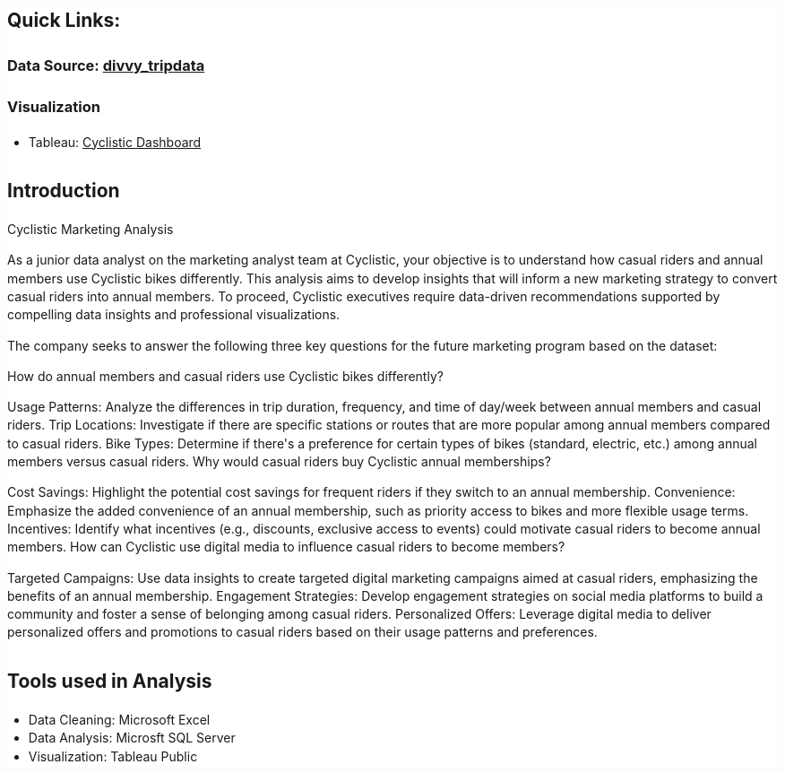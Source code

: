 
## Quick Links:
### Data Source: [divvy_tripdata](https://divvy-tripdata.s3.amazonaws.com/index.html)
### Visualization
- Tableau: [Cyclistic Dashboard](https://public.tableau.com/views/CyclisticDashboard_3/Dashboard1?:language=en-US&:display_count=n&:origin=viz_share_link)


## Introduction

Cyclistic Marketing Analysis

As a junior data analyst on the marketing analyst team at Cyclistic, your objective is to understand how casual riders and annual members use Cyclistic bikes differently. This analysis aims to develop insights that will inform a new marketing strategy to convert casual riders into annual members. To proceed, Cyclistic executives require data-driven recommendations supported by compelling data insights and professional visualizations.

The company seeks to answer the following three key questions for the future marketing program based on the dataset:

How do annual members and casual riders use Cyclistic bikes differently?

Usage Patterns: Analyze the differences in trip duration, frequency, and time of day/week between annual members and casual riders.
Trip Locations: Investigate if there are specific stations or routes that are more popular among annual members compared to casual riders.
Bike Types: Determine if there's a preference for certain types of bikes (standard, electric, etc.) among annual members versus casual riders.
Why would casual riders buy Cyclistic annual memberships?

Cost Savings: Highlight the potential cost savings for frequent riders if they switch to an annual membership.
Convenience: Emphasize the added convenience of an annual membership, such as priority access to bikes and more flexible usage terms.
Incentives: Identify what incentives (e.g., discounts, exclusive access to events) could motivate casual riders to become annual members.
How can Cyclistic use digital media to influence casual riders to become members?

Targeted Campaigns: Use data insights to create targeted digital marketing campaigns aimed at casual riders, emphasizing the benefits of an annual membership.
Engagement Strategies: Develop engagement strategies on social media platforms to build a community and foster a sense of belonging among casual riders.
Personalized Offers: Leverage digital media to deliver personalized offers and promotions to casual riders based on their usage patterns and preferences.

## Tools used in Analysis
- Data Cleaning: Microsoft Excel 
- Data Analysis: Microsft SQL Server 
- Visualization: Tableau Public
